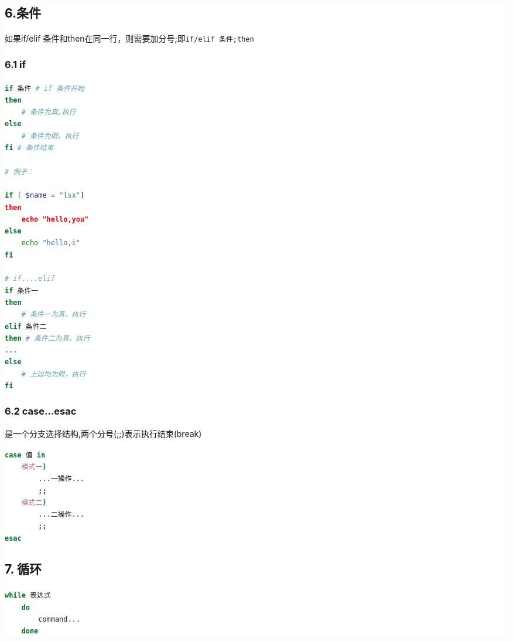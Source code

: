 ## 6.条件
如果if/elif 条件和then在同一行，则需要加分号;即`if/elif 条件;then`

### 6.1 if
```sh
if 条件 # if 条件开始
then
    # 条件为真,执行
else
    # 条件为假，执行
fi # 条件结束

# 例子：

if [ $name = "lsx"]
then
    echo "hello,you"
else
    echo "hello,i"
fi

# if....elif
if 条件一
then
    # 条件一为真，执行
elif 条件二
then # 条件二为真，执行
...
else
    # 上边均为假，执行
fi
```
### 6.2 case...esac

是一个分支选择结构,两个分号(;;)表示执行结束(break)

```sh
case 值 in
    模式一)
        ...一操作...
        ;;
    模式二)
        ...二操作...
        ;;
esac
```

## 7. 循环

```sh
while 表达式
    do
        command...
    done
```
